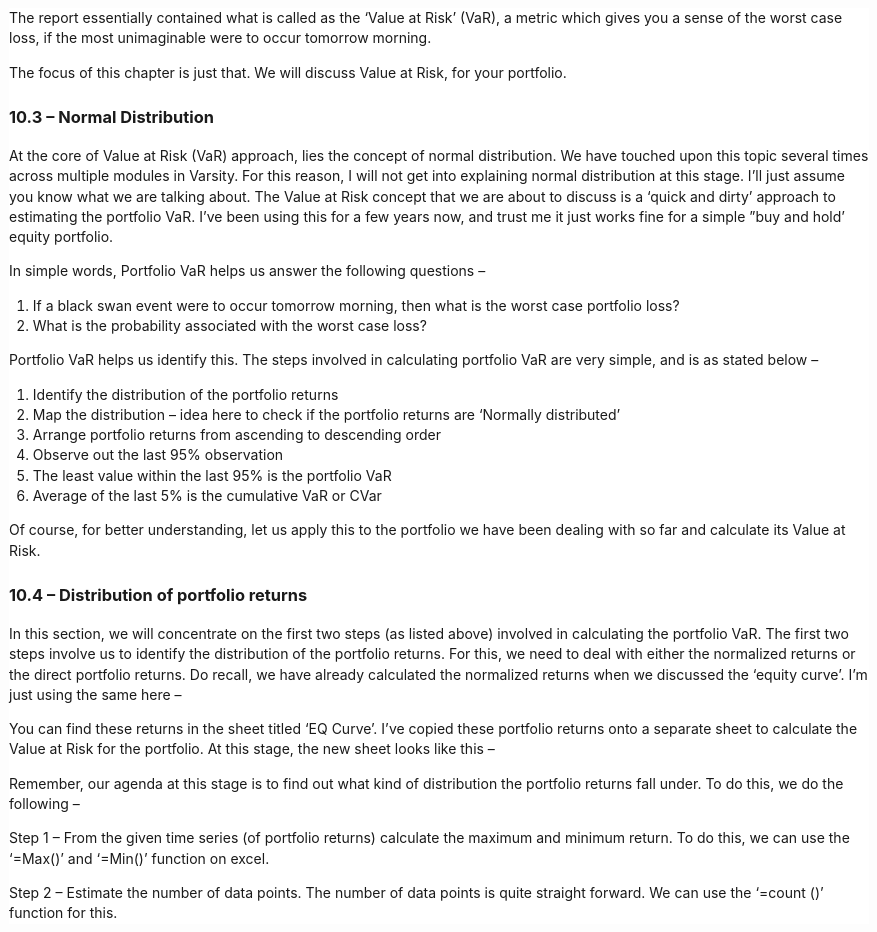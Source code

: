 The report essentially contained what is called as the ‘Value at Risk’ (VaR), a metric which gives you a sense of the worst case loss, if the most unimaginable were to occur tomorrow morning.

The focus of this chapter is just that. We will discuss Value at Risk, for your portfolio.




### 10.3 – Normal Distribution

At the core of Value at Risk (VaR) approach, lies the concept of normal distribution. We have touched upon this topic several times across multiple modules in Varsity. For this reason, I will not get into explaining normal distribution at this stage. I’ll just assume you know what we are talking about. The Value at Risk concept that we are about to discuss is a ‘quick and dirty’ approach to estimating the portfolio VaR. I’ve been using this for a few years now, and trust me it just works fine for a simple ”buy and hold’ equity portfolio.

In simple words, Portfolio VaR helps us answer the following questions –

1. If a black swan event were to occur tomorrow morning, then what is the worst case portfolio loss?
1. What is the probability associated with the worst case loss?

Portfolio VaR helps us identify this. The steps involved in calculating portfolio VaR are very simple, and is as stated below –

1. Identify the distribution of the portfolio returns
1. Map the distribution – idea here to check if the portfolio returns are ‘Normally distributed’
1. Arrange portfolio returns from ascending to descending order
1. Observe out the last 95% observation
1. The least value within the last 95% is the portfolio VaR
1. Average of the last 5% is the cumulative VaR or CVar

Of course, for better understanding, let us apply this to the portfolio we have been dealing with so far and calculate its Value at Risk.




### 10.4 – Distribution of portfolio returns

In this section, we will concentrate on the first two steps (as listed above) involved in calculating the portfolio VaR. The first two steps involve us to identify the distribution of the portfolio returns. For this, we need to deal with either the normalized returns or the direct portfolio returns. Do recall, we have already calculated the normalized returns when we discussed the ‘equity curve’. I’m just using the same here –

You can find these returns in the sheet titled ‘EQ Curve’. I’ve copied these portfolio returns onto a separate sheet to calculate the Value at Risk for the portfolio. At this stage, the new sheet looks like this –

Remember, our agenda at this stage is to find out what kind of distribution the portfolio returns fall under. To do this, we do the following –

Step 1  – From the given time series (of portfolio returns) calculate the maximum and minimum return. To do this, we can use the ‘=Max()’ and ‘=Min()’ function on excel.

Step 2  – Estimate the number of data points. The number of data points is quite straight forward. We can use the ‘=count ()’ function for this.
